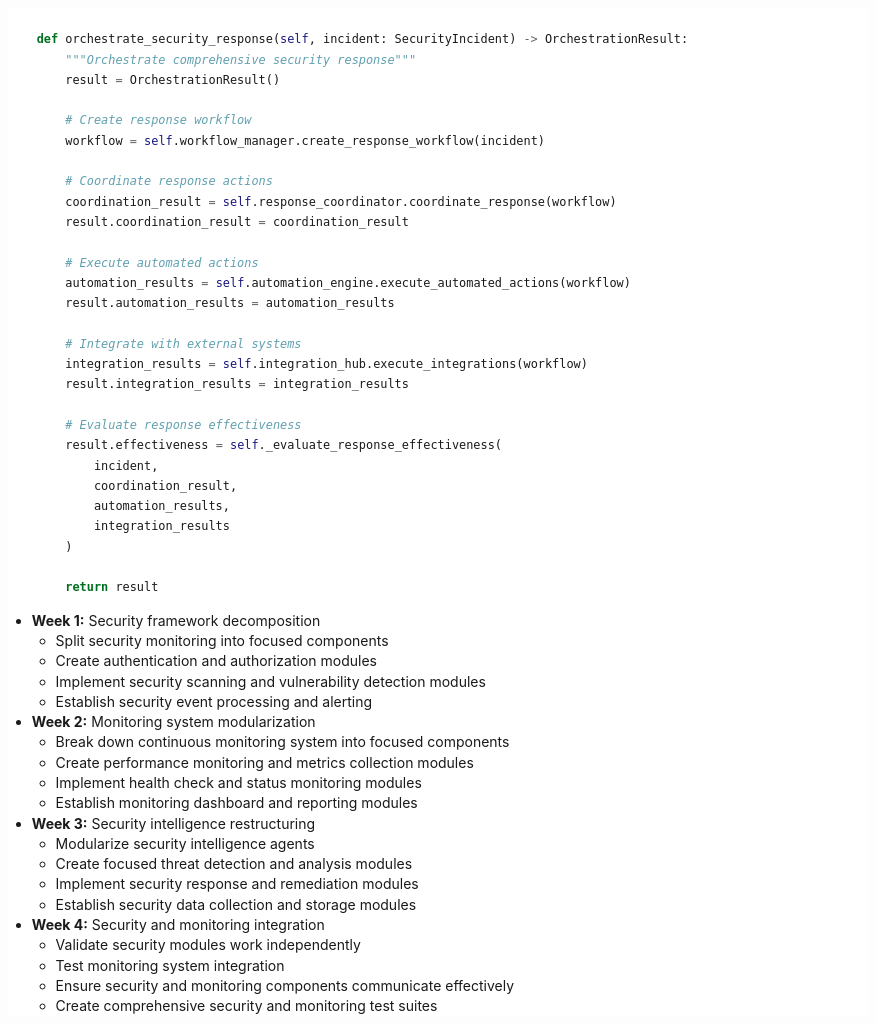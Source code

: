 ```python

    def orchestrate_security_response(self, incident: SecurityIncident) -> OrchestrationResult:
        """Orchestrate comprehensive security response"""
        result = OrchestrationResult()

        # Create response workflow
        workflow = self.workflow_manager.create_response_workflow(incident)

        # Coordinate response actions
        coordination_result = self.response_coordinator.coordinate_response(workflow)
        result.coordination_result = coordination_result

        # Execute automated actions
        automation_results = self.automation_engine.execute_automated_actions(workflow)
        result.automation_results = automation_results

        # Integrate with external systems
        integration_results = self.integration_hub.execute_integrations(workflow)
        result.integration_results = integration_results

        # Evaluate response effectiveness
        result.effectiveness = self._evaluate_response_effectiveness(
            incident,
            coordination_result,
            automation_results,
            integration_results
        )

        return result
```
- **Week 1:** Security framework decomposition
  - Split security monitoring into focused components
  - Create authentication and authorization modules
  - Implement security scanning and vulnerability detection modules
  - Establish security event processing and alerting
- **Week 2:** Monitoring system modularization
  - Break down continuous monitoring system into focused components
  - Create performance monitoring and metrics collection modules
  - Implement health check and status monitoring modules
  - Establish monitoring dashboard and reporting modules
- **Week 3:** Security intelligence restructuring
  - Modularize security intelligence agents
  - Create focused threat detection and analysis modules
  - Implement security response and remediation modules
  - Establish security data collection and storage modules
- **Week 4:** Security and monitoring integration
  - Validate security modules work independently
  - Test monitoring system integration
  - Ensure security and monitoring components communicate effectively
  - Create comprehensive security and monitoring test suites
